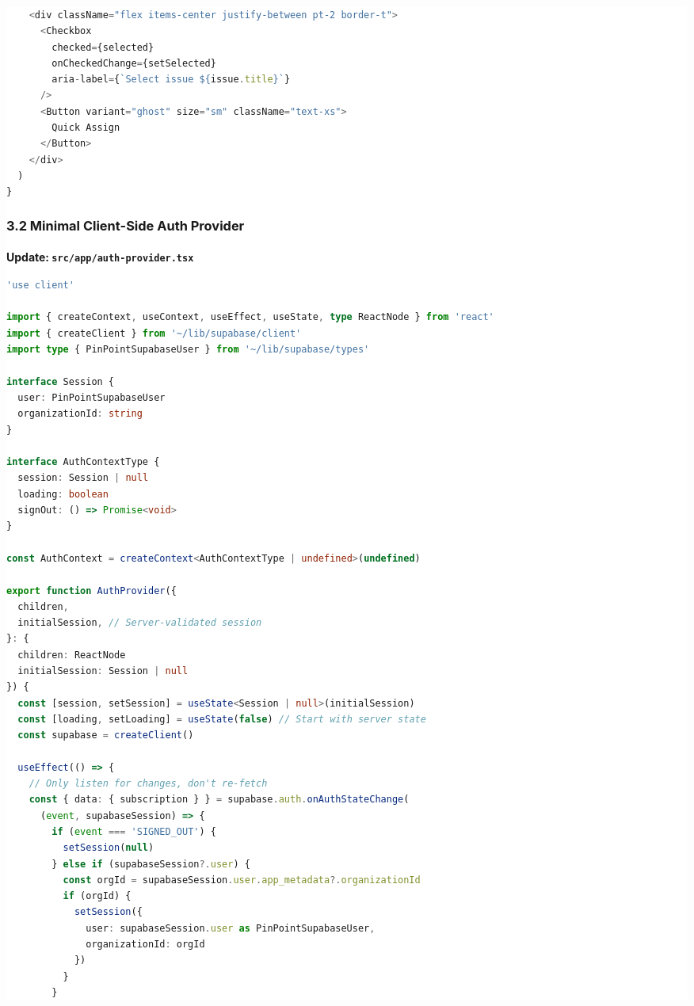 ```typescript
    <div className="flex items-center justify-between pt-2 border-t">
      <Checkbox
        checked={selected}
        onCheckedChange={setSelected}
        aria-label={`Select issue ${issue.title}`}
      />
      <Button variant="ghost" size="sm" className="text-xs">
        Quick Assign
      </Button>
    </div>
  )
}
```

### 3.2 Minimal Client-Side Auth Provider

**Update: `src/app/auth-provider.tsx`**

```typescript
'use client'

import { createContext, useContext, useEffect, useState, type ReactNode } from 'react'
import { createClient } from '~/lib/supabase/client'
import type { PinPointSupabaseUser } from '~/lib/supabase/types'

interface Session {
  user: PinPointSupabaseUser
  organizationId: string
}

interface AuthContextType {
  session: Session | null
  loading: boolean
  signOut: () => Promise<void>
}

const AuthContext = createContext<AuthContextType | undefined>(undefined)

export function AuthProvider({
  children,
  initialSession, // Server-validated session
}: {
  children: ReactNode
  initialSession: Session | null
}) {
  const [session, setSession] = useState<Session | null>(initialSession)
  const [loading, setLoading] = useState(false) // Start with server state
  const supabase = createClient()

  useEffect(() => {
    // Only listen for changes, don't re-fetch
    const { data: { subscription } } = supabase.auth.onAuthStateChange(
      (event, supabaseSession) => {
        if (event === 'SIGNED_OUT') {
          setSession(null)
        } else if (supabaseSession?.user) {
          const orgId = supabaseSession.user.app_metadata?.organizationId
          if (orgId) {
            setSession({
              user: supabaseSession.user as PinPointSupabaseUser,
              organizationId: orgId
            })
          }
        }
```